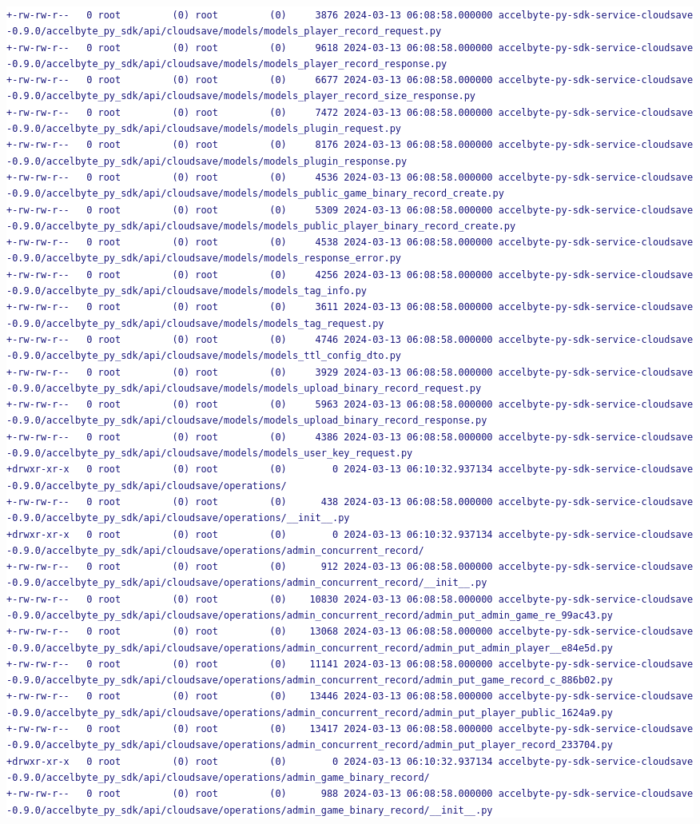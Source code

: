 ```diff
+-rw-rw-r--   0 root         (0) root         (0)     3876 2024-03-13 06:08:58.000000 accelbyte-py-sdk-service-cloudsave-0.9.0/accelbyte_py_sdk/api/cloudsave/models/models_player_record_request.py
+-rw-rw-r--   0 root         (0) root         (0)     9618 2024-03-13 06:08:58.000000 accelbyte-py-sdk-service-cloudsave-0.9.0/accelbyte_py_sdk/api/cloudsave/models/models_player_record_response.py
+-rw-rw-r--   0 root         (0) root         (0)     6677 2024-03-13 06:08:58.000000 accelbyte-py-sdk-service-cloudsave-0.9.0/accelbyte_py_sdk/api/cloudsave/models/models_player_record_size_response.py
+-rw-rw-r--   0 root         (0) root         (0)     7472 2024-03-13 06:08:58.000000 accelbyte-py-sdk-service-cloudsave-0.9.0/accelbyte_py_sdk/api/cloudsave/models/models_plugin_request.py
+-rw-rw-r--   0 root         (0) root         (0)     8176 2024-03-13 06:08:58.000000 accelbyte-py-sdk-service-cloudsave-0.9.0/accelbyte_py_sdk/api/cloudsave/models/models_plugin_response.py
+-rw-rw-r--   0 root         (0) root         (0)     4536 2024-03-13 06:08:58.000000 accelbyte-py-sdk-service-cloudsave-0.9.0/accelbyte_py_sdk/api/cloudsave/models/models_public_game_binary_record_create.py
+-rw-rw-r--   0 root         (0) root         (0)     5309 2024-03-13 06:08:58.000000 accelbyte-py-sdk-service-cloudsave-0.9.0/accelbyte_py_sdk/api/cloudsave/models/models_public_player_binary_record_create.py
+-rw-rw-r--   0 root         (0) root         (0)     4538 2024-03-13 06:08:58.000000 accelbyte-py-sdk-service-cloudsave-0.9.0/accelbyte_py_sdk/api/cloudsave/models/models_response_error.py
+-rw-rw-r--   0 root         (0) root         (0)     4256 2024-03-13 06:08:58.000000 accelbyte-py-sdk-service-cloudsave-0.9.0/accelbyte_py_sdk/api/cloudsave/models/models_tag_info.py
+-rw-rw-r--   0 root         (0) root         (0)     3611 2024-03-13 06:08:58.000000 accelbyte-py-sdk-service-cloudsave-0.9.0/accelbyte_py_sdk/api/cloudsave/models/models_tag_request.py
+-rw-rw-r--   0 root         (0) root         (0)     4746 2024-03-13 06:08:58.000000 accelbyte-py-sdk-service-cloudsave-0.9.0/accelbyte_py_sdk/api/cloudsave/models/models_ttl_config_dto.py
+-rw-rw-r--   0 root         (0) root         (0)     3929 2024-03-13 06:08:58.000000 accelbyte-py-sdk-service-cloudsave-0.9.0/accelbyte_py_sdk/api/cloudsave/models/models_upload_binary_record_request.py
+-rw-rw-r--   0 root         (0) root         (0)     5963 2024-03-13 06:08:58.000000 accelbyte-py-sdk-service-cloudsave-0.9.0/accelbyte_py_sdk/api/cloudsave/models/models_upload_binary_record_response.py
+-rw-rw-r--   0 root         (0) root         (0)     4386 2024-03-13 06:08:58.000000 accelbyte-py-sdk-service-cloudsave-0.9.0/accelbyte_py_sdk/api/cloudsave/models/models_user_key_request.py
+drwxr-xr-x   0 root         (0) root         (0)        0 2024-03-13 06:10:32.937134 accelbyte-py-sdk-service-cloudsave-0.9.0/accelbyte_py_sdk/api/cloudsave/operations/
+-rw-rw-r--   0 root         (0) root         (0)      438 2024-03-13 06:08:58.000000 accelbyte-py-sdk-service-cloudsave-0.9.0/accelbyte_py_sdk/api/cloudsave/operations/__init__.py
+drwxr-xr-x   0 root         (0) root         (0)        0 2024-03-13 06:10:32.937134 accelbyte-py-sdk-service-cloudsave-0.9.0/accelbyte_py_sdk/api/cloudsave/operations/admin_concurrent_record/
+-rw-rw-r--   0 root         (0) root         (0)      912 2024-03-13 06:08:58.000000 accelbyte-py-sdk-service-cloudsave-0.9.0/accelbyte_py_sdk/api/cloudsave/operations/admin_concurrent_record/__init__.py
+-rw-rw-r--   0 root         (0) root         (0)    10830 2024-03-13 06:08:58.000000 accelbyte-py-sdk-service-cloudsave-0.9.0/accelbyte_py_sdk/api/cloudsave/operations/admin_concurrent_record/admin_put_admin_game_re_99ac43.py
+-rw-rw-r--   0 root         (0) root         (0)    13068 2024-03-13 06:08:58.000000 accelbyte-py-sdk-service-cloudsave-0.9.0/accelbyte_py_sdk/api/cloudsave/operations/admin_concurrent_record/admin_put_admin_player__e84e5d.py
+-rw-rw-r--   0 root         (0) root         (0)    11141 2024-03-13 06:08:58.000000 accelbyte-py-sdk-service-cloudsave-0.9.0/accelbyte_py_sdk/api/cloudsave/operations/admin_concurrent_record/admin_put_game_record_c_886b02.py
+-rw-rw-r--   0 root         (0) root         (0)    13446 2024-03-13 06:08:58.000000 accelbyte-py-sdk-service-cloudsave-0.9.0/accelbyte_py_sdk/api/cloudsave/operations/admin_concurrent_record/admin_put_player_public_1624a9.py
+-rw-rw-r--   0 root         (0) root         (0)    13417 2024-03-13 06:08:58.000000 accelbyte-py-sdk-service-cloudsave-0.9.0/accelbyte_py_sdk/api/cloudsave/operations/admin_concurrent_record/admin_put_player_record_233704.py
+drwxr-xr-x   0 root         (0) root         (0)        0 2024-03-13 06:10:32.937134 accelbyte-py-sdk-service-cloudsave-0.9.0/accelbyte_py_sdk/api/cloudsave/operations/admin_game_binary_record/
+-rw-rw-r--   0 root         (0) root         (0)      988 2024-03-13 06:08:58.000000 accelbyte-py-sdk-service-cloudsave-0.9.0/accelbyte_py_sdk/api/cloudsave/operations/admin_game_binary_record/__init__.py
```